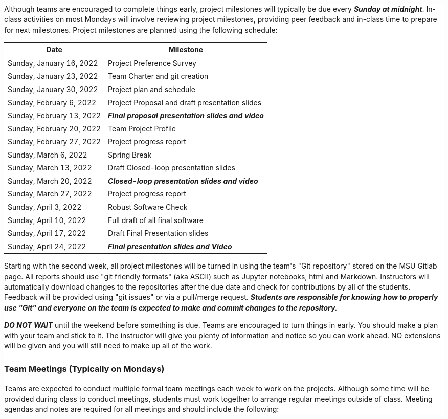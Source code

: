 Although teams are encouraged to complete things early, project milestones will typically be due every **_Sunday at midnight_**.  In-class activities on most Mondays will involve reviewing project milestones, providing peer feedback and in-class time to prepare for next milestones. Project milestones are planned using the following schedule:

| Date | Milestone |
|------|-----------|
| Sunday, January 16, 2022| Project Preference Survey | 
| Sunday, January 23, 2022| Team Charter and git creation| 
| Sunday, January 30, 2022| Project plan and schedule| 
| Sunday, February 6, 2022| Project Proposal and draft presentation slides  | 
| Sunday, February 13, 2022| **_Final proposal presentation slides and video_** | 
| Sunday, February 20, 2022| Team Project Profile | 
| Sunday, February 27, 2022| Project progress report | 
| Sunday, March 6, 2022| Spring Break | 
| Sunday, March 13, 2022| Draft Closed-loop presentation slides | 
| Sunday, March 20, 2022| **_Closed-loop presentation slides and video_** | 
| Sunday, March 27, 2022| Project progress report| 
| Sunday, April 3, 2022| Robust Software Check | 
| Sunday, April 10, 2022| Full draft of all final software | 
| Sunday, April 17, 2022| Draft Final Presentation slides | 
| Sunday, April 24, 2022| **_Final presentation slides and Video_** | 

Starting with the second week, all project milestones will be turned in using the team's "Git repository" stored on the MSU Gitlab page.  All reports should use "git friendly formats" (aka ASCII) such as Jupyter notebooks, html and Markdown.  Instructors will automatically download changes to the repositories after the due date and check for contributions by all of the students.  Feedback will be provided using "git issues" or via a pull/merge request. **_Students are responsible for knowing how to properly use "Git" and everyone on the team is expected to make and commit changes to the repository._**

**_DO NOT WAIT_** until the weekend before something is due.  Teams are encouraged to turn things in early.  You should make a plan with your team and stick to it.  The instructor will give you plenty of information and notice so you can work ahead. NO extensions will be given and you will still need to make up all of the work. 

### Team Meetings (Typically on Mondays)

Teams are expected to conduct multiple formal team meetings each week to work on the projects.  Although some time will be provided during class to conduct meetings, students must work together to arrange regular meetings outside of class. Meeting agendas and notes are required for all meetings and should include the following:

